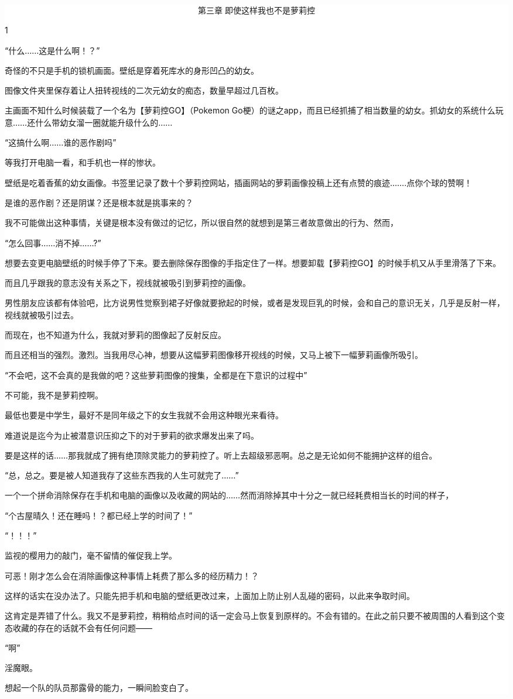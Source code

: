 <p align="center">第三章 即使这样我也不是萝莉控</p>

1

“什么……这是什么啊！？”

奇怪的不只是手机的锁机画面。壁纸是穿着死库水的身形凹凸的幼女。

图像文件夹里保存着让人扭转视线的二次元幼女的痴态，数量早超过几百枚。

主画面不知什么时候装载了一个名为【萝莉控GO】（Pokemon Go梗）的谜之app，而且已经抓捕了相当数量的幼女。抓幼女的系统什么玩意……还什么带幼女溜一圈就能升级什么的……

“这搞什么啊……谁的恶作剧吗”

等我打开电脑一看，和手机也一样的惨状。

壁纸是吃着香蕉的幼女画像。书签里记录了数十个萝莉控网站，插画网站的萝莉画像投稿上还有点赞的痕迹…….点你个球的赞啊！

是谁的恶作剧？还是阴谋？还是根本就是挑事来的？

我不可能做出这种事情，关键是根本没有做过的记忆，所以很自然的就想到是第三者故意做出的行为、然而，

“怎么回事……消不掉……?”

想要去变更电脑壁纸的时候手停了下来。要去删除保存图像的手指定住了一样。想要卸载【萝莉控GO】的时候手机又从手里滑落了下来。

而且几乎跟我的意志没有关系之下，视线就被吸引到萝莉控的画像。

男性朋友应该都有体验吧，比方说男性觉察到裙子好像就要掀起的时候，或者是发现巨乳的时候，会和自己的意识无关，几乎是反射一样，视线就被吸引过去。

而现在，也不知道为什么，我就对萝莉的图像起了反射反应。

而且还相当的强烈。激烈。当我用尽心神，想要从这幅萝莉图像移开视线的时候，又马上被下一幅萝莉画像所吸引。

“不会吧，这不会真的是我做的吧？这些萝莉图像的搜集，全都是在下意识的过程中”

不可能，我不是萝莉控啊。

最低也要是中学生，最好不是同年级之下的女生我就不会用这种眼光来看待。

难道说是迄今为止被潜意识压抑之下的对于萝莉的欲求爆发出来了吗。

要是这样的话……那我就成了拥有绝顶除灵能力的萝莉控了。听上去超级邪恶啊。总之是无论如何不能拥护这样的组合。

“总，总之。要是被人知道我存了这些东西我的人生可就完了……”

一个一个拼命消除保存在手机和电脑的画像以及收藏的网站的……然而消除掉其中十分之一就已经耗费相当长的时间的样子，

“个古屋晴久！还在睡吗！？都已经上学的时间了！”

“！！！”

监视的樱用力的敲门，毫不留情的催促我上学。

可恶！刚才怎么会在消除画像这种事情上耗费了那么多的经历精力！？

这样的话实在没办法了。只能先把手机和电脑的壁纸更改过来，上面加上防止别人乱碰的密码，以此来争取时间。

这肯定是弄错了什么。我又不是萝莉控，稍稍给点时间的话一定会马上恢复到原样的。不会有错的。在此之前只要不被周围的人看到这个变态收藏的存在的话就不会有任何问题——

“啊”

淫魔眼。

想起一个队的队员那露骨的能力，一瞬间脸变白了。
